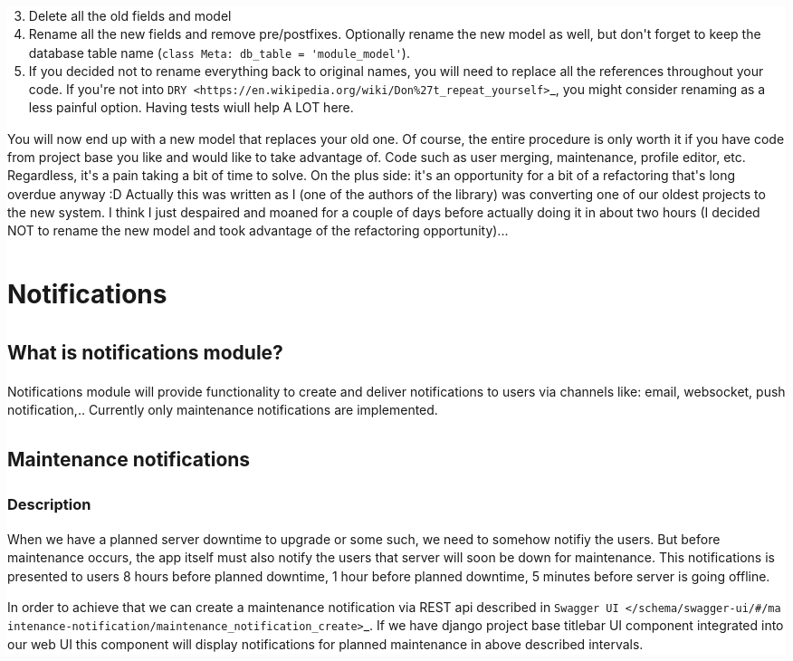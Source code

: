 3. Delete all the old fields and model
4. Rename all the new fields and remove pre/postfixes. Optionally rename the new model as well, but don't forget to keep
   the database table name (`class Meta: db_table = 'module_model'`).
5. If you decided not to rename everything back to original names, you will need to replace all the references
   throughout your code. If you're not into `DRY <https://en.wikipedia.org/wiki/Don%27t_repeat_yourself>`_, you might
   consider renaming as a less painful option. Having tests wiull help A LOT here.

You will now end up with a new model that replaces your old one. Of course, the entire procedure is only worth it if you
have code from project base you like and would like to take advantage of. Code such as user merging, maintenance,
profile editor, etc. Regardless, it's a pain taking a bit of time to solve. On the plus side: it's an opportunity for a
bit of a refactoring that's long overdue anyway :D Actually this was written as I (one of the authors of the library)
was converting one of our oldest projects to the new system. I think I just despaired and moaned for a couple of days
before actually doing it in about two hours (I decided NOT to rename the new model and took advantage of the refactoring
opportunity)...


# Notifications

## What is notifications module?

Notifications module will provide functionality to create and deliver notifications to users via channels like: email,
websocket, push notification,..
Currently only maintenance notifications are implemented.

## Maintenance notifications

### Description

When we have a planned server downtime to upgrade or some such, we need to somehow notifiy the users.
But before maintenance occurs, the app itself must also notify the users that server will soon
be down for maintenance.
This notifications is presented to users 8 hours before planned downtime, 1 hour before planned
downtime, 5 minutes before server is going offline.

In order to achieve that we can create a maintenance notification via REST api
described in `Swagger UI </schema/swagger-ui/#/maintenance-notification/maintenance_notification_create>`_. If we have
django project base titlebar UI component integrated into our web UI this component will display
notifications for planned maintenance in above described intervals.
